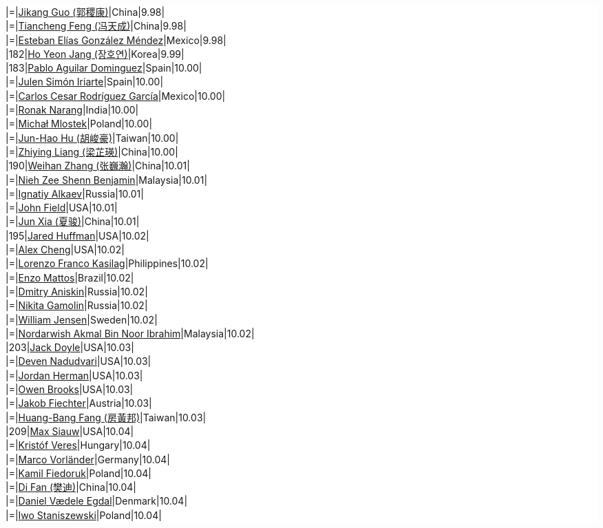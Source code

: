 |=|[Jikang Guo (郭稷康)](https://www.worldcubeassociation.org/persons/2019GUOJ01)|China|9.98|  
|=|[Tiancheng Feng (冯天成)](https://www.worldcubeassociation.org/persons/2009FENG08)|China|9.98|  
|=|[Esteban Elías González Méndez](https://www.worldcubeassociation.org/persons/2016MEND03)|Mexico|9.98|  
|182|[Ho Yeon Jang (장호연)](https://www.worldcubeassociation.org/persons/2014JANG01)|Korea|9.99|  
|183|[Pablo Aguilar Dominguez](https://www.worldcubeassociation.org/persons/2010AGUI04)|Spain|10.00|  
|=|[Julen Simón Iriarte](https://www.worldcubeassociation.org/persons/2014IRIA01)|Spain|10.00|  
|=|[Carlos Cesar Rodríguez García](https://www.worldcubeassociation.org/persons/2016GARC14)|Mexico|10.00|  
|=|[Ronak Narang](https://www.worldcubeassociation.org/persons/2015NARA03)|India|10.00|  
|=|[Michał Mlostek](https://www.worldcubeassociation.org/persons/2015MLOS01)|Poland|10.00|  
|=|[Jun-Hao Hu (胡峻豪)](https://www.worldcubeassociation.org/persons/2017HUJU01)|Taiwan|10.00|  
|=|[Zhiying Liang (梁芷瑛)](https://www.worldcubeassociation.org/persons/2017LIAN15)|China|10.00|  
|190|[Weihan Zhang (张巍瀚)](https://www.worldcubeassociation.org/persons/2014ZHAN16)|China|10.01|  
|=|[Nieh Zee Shenn Benjamin](https://www.worldcubeassociation.org/persons/2016BENJ02)|Malaysia|10.01|  
|=|[Ignatiy Alkaev](https://www.worldcubeassociation.org/persons/2017ALKA05)|Russia|10.01|  
|=|[John Field](https://www.worldcubeassociation.org/persons/2019FIEL01)|USA|10.01|  
|=|[Jun Xia (夏骏)](https://www.worldcubeassociation.org/persons/2015XIAJ01)|China|10.01|  
|195|[Jared Huffman](https://www.worldcubeassociation.org/persons/2017HUFF01)|USA|10.02|  
|=|[Alex Cheng](https://www.worldcubeassociation.org/persons/2019CHEA04)|USA|10.02|  
|=|[Lorenzo Franco Kasilag](https://www.worldcubeassociation.org/persons/2016KASI01)|Philippines|10.02|  
|=|[Enzo Mattos](https://www.worldcubeassociation.org/persons/2015MATT05)|Brazil|10.02|  
|=|[Dmitry Aniskin](https://www.worldcubeassociation.org/persons/2011ANIS01)|Russia|10.02|  
|=|[Nikita Gamolin](https://www.worldcubeassociation.org/persons/2017GAMO01)|Russia|10.02|  
|=|[William Jensen](https://www.worldcubeassociation.org/persons/2016JENS09)|Sweden|10.02|  
|=|[Nordarwish Akmal Bin Noor Ibrahim](https://www.worldcubeassociation.org/persons/2019IBRA02)|Malaysia|10.02|  
|203|[Jack Doyle](https://www.worldcubeassociation.org/persons/2016DOYL02)|USA|10.03|  
|=|[Deven Nadudvari](https://www.worldcubeassociation.org/persons/2008NADU01)|USA|10.03|  
|=|[Jordan Herman](https://www.worldcubeassociation.org/persons/2016HERM07)|USA|10.03|  
|=|[Owen Brooks](https://www.worldcubeassociation.org/persons/2016BROO08)|USA|10.03|  
|=|[Jakob Fiechter](https://www.worldcubeassociation.org/persons/2014FIEC01)|Austria|10.03|  
|=|[Huang-Bang Fang (房黃邦)](https://www.worldcubeassociation.org/persons/2017FANG10)|Taiwan|10.03|  
|209|[Max Siauw](https://www.worldcubeassociation.org/persons/2017SIAU02)|USA|10.04|  
|=|[Kristóf Veres](https://www.worldcubeassociation.org/persons/2015VERE01)|Hungary|10.04|  
|=|[Marco Vorländer](https://www.worldcubeassociation.org/persons/2014VORL01)|Germany|10.04|  
|=|[Kamil Fiedoruk](https://www.worldcubeassociation.org/persons/2012FIED01)|Poland|10.04|  
|=|[Di Fan (樊迪)](https://www.worldcubeassociation.org/persons/2010FAND01)|China|10.04|  
|=|[Daniel Vædele Egdal](https://www.worldcubeassociation.org/persons/2013EGDA01)|Denmark|10.04|  
|=|[Iwo Staniszewski](https://www.worldcubeassociation.org/persons/2017STAN05)|Poland|10.04|  
